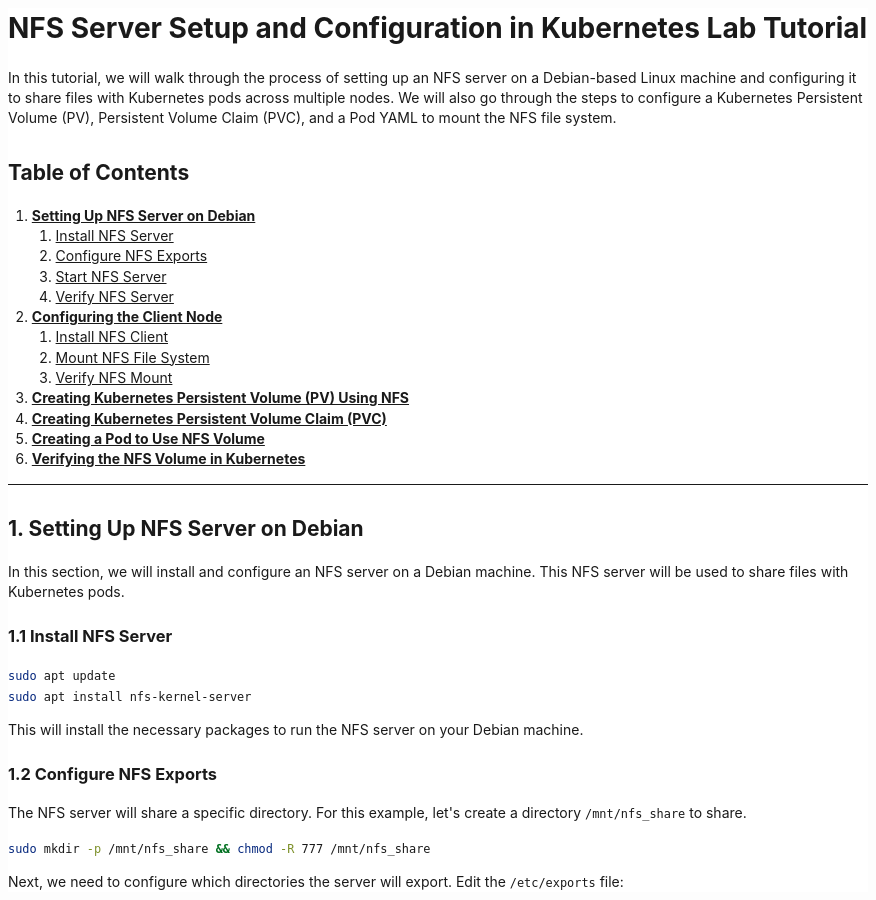 # NFS Server Setup and Configuration in Kubernetes Lab Tutorial

In this tutorial, we will walk through the process of setting up an NFS server on a Debian-based Linux machine and configuring it to share files with Kubernetes pods across multiple nodes. We will also go through the steps to configure a Kubernetes Persistent Volume (PV), Persistent Volume Claim (PVC), and a Pod YAML to mount the NFS file system.

## Table of Contents
1. [**Setting Up NFS Server on Debian**](#setting-up-nfs-server-on-debian)
   1. [Install NFS Server](#install-nfs-server)
   2. [Configure NFS Exports](#configure-nfs-exports)
   3. [Start NFS Server](#start-nfs-server)
   4. [Verify NFS Server](#verify-nfs-server)
2. [**Configuring the Client Node**](#configuring-the-client-node)
   1. [Install NFS Client](#install-nfs-client)
   2. [Mount NFS File System](#mount-nfs-file-system)
   3. [Verify NFS Mount](#verify-nfs-mount)
3. [**Creating Kubernetes Persistent Volume (PV) Using NFS**](#creating-kubernetes-persistent-volume-pv-using-nfs)
4. [**Creating Kubernetes Persistent Volume Claim (PVC)**](#creating-kubernetes-persistent-volume-claim-pvc)
5. [**Creating a Pod to Use NFS Volume**](#creating-a-pod-to-use-nfs-volume)
6. [**Verifying the NFS Volume in Kubernetes**](#verifying-the-nfs-volume-in-kubernetes)

---

## 1. Setting Up NFS Server on Debian

In this section, we will install and configure an NFS server on a Debian machine. This NFS server will be used to share files with Kubernetes pods.

### 1.1 Install NFS Server

```bash
sudo apt update
sudo apt install nfs-kernel-server
```

This will install the necessary packages to run the NFS server on your Debian machine.

### 1.2 Configure NFS Exports

The NFS server will share a specific directory. For this example, let's create a directory `/mnt/nfs_share` to share.

```bash
sudo mkdir -p /mnt/nfs_share && chmod -R 777 /mnt/nfs_share
```

Next, we need to configure which directories the server will export. Edit the `/etc/exports` file:
